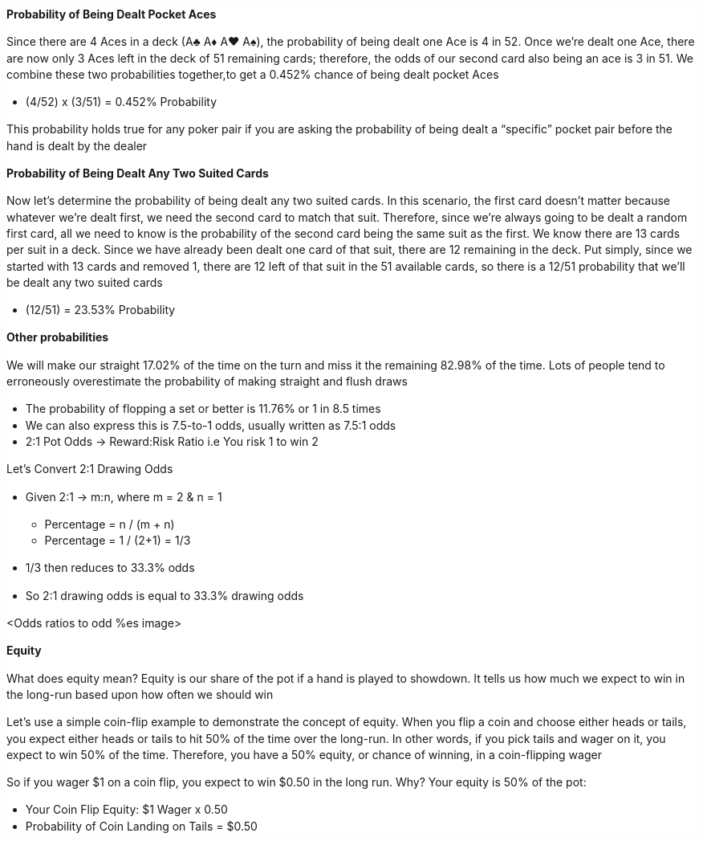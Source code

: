 **Probability of Being Dealt Pocket Aces**

Since there are 4 Aces in a deck (A♣ A♦ A♥ A♠), the probability of being dealt one Ace is 4 in 52. Once we’re dealt one Ace, there are now only 3 Aces left in the deck of 51 remaining cards; therefore, the odds of our second card also being an ace is 3 in 51. We combine these two probabilities together,to get a 0.452% chance of being dealt pocket Aces
  + (4/52) x (3/51) = 0.452% Probability

This probability holds true for any poker pair if you are asking the probability of being dealt a “specific” pocket pair before the hand is dealt by the dealer

**Probability of Being Dealt Any Two Suited Cards**

Now let’s determine the probability of being dealt any two suited cards. In this scenario, the first card doesn’t matter because whatever we’re dealt first, we need the second card to match that suit. Therefore, since we’re always going to be dealt a random first card, all we need to know is the probability of the second card being the same suit as the first. We know there are 13 cards per suit in a deck. Since we have already been dealt one card of that suit, there are 12 remaining in the deck. Put simply, since we started with 13 cards and removed 1, there are 12 left of that suit in the 51 available cards, so there is a 12/51 probability that we’ll be dealt any two suited cards
  + (12/51) = 23.53% Probability

**Other probabilities**

We will make our straight 17.02% of the time on the turn and miss it the remaining 82.98% of the time. Lots of people tend to erroneously overestimate the probability of making straight and flush draws

  + The probability of flopping a set or better is 11.76% or 1 in 8.5 times
  + We can also express this is 7.5-to-1 odds, usually written as 7.5:1 odds
  + 2:1 Pot Odds → Reward:Risk Ratio i.e You risk 1 to win 2

Let’s Convert 2:1 Drawing Odds

  + Given 2:1 → m:n, where m = 2 & n = 1
    + Percentage = n / (m + n)
    + Percentage = 1 / (2+1) = 1/3

  + 1/3 then reduces to 33.3% odds
  + So 2:1 drawing odds is equal to 33.3% drawing odds

<Odds ratios to odd %es image>

**Equity**

What does equity mean? Equity is our share of the pot if a hand is played to showdown. It tells us how much we expect to win in the long-run
based upon how often we should win

Let’s use a simple coin-flip example to demonstrate the concept of equity. When you flip a coin and choose either heads or tails, you expect either heads or tails to hit 50% of the time over the long-run. In other words, if you pick tails and wager on it, you expect to win 50% of the time. Therefore, you have a 50% equity, or chance of winning, in a coin-flipping wager

So if you wager $1 on a coin flip, you expect to win $0.50 in the long run. Why? Your equity is 50% of the pot:
  + Your Coin Flip Equity: $1 Wager x 0.50
  + Probability of Coin Landing on Tails = $0.50
